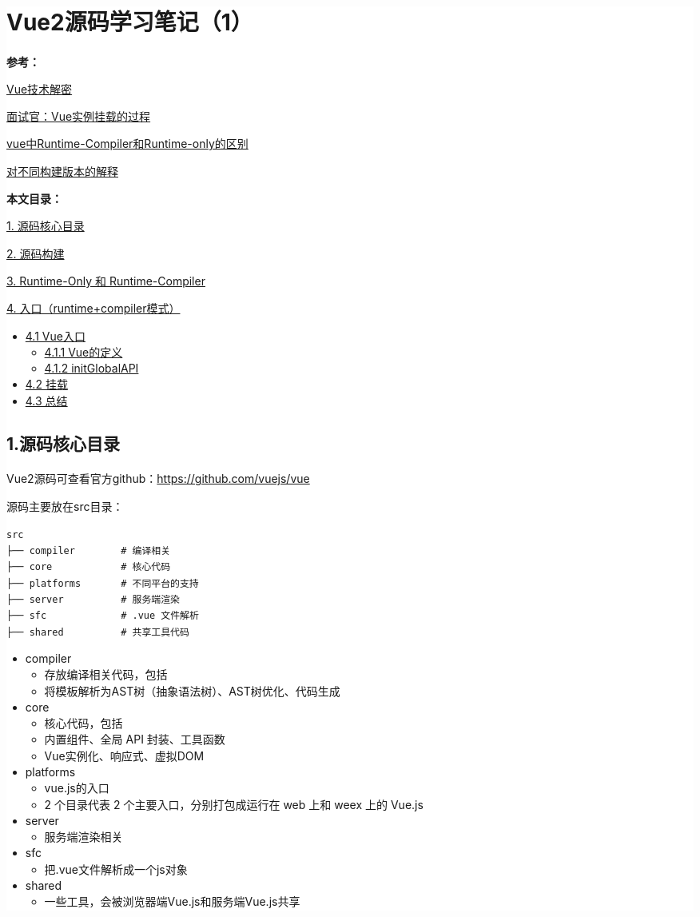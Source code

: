 # Vue2源码学习笔记（1）

**参考：**

[Vue技术解密](https://ustbhuangyi.github.io/vue-analysis/v2/prepare/)

[面试官：Vue实例挂载的过程](https://vue3js.cn/interview/vue/new_vue.html)

[vue中Runtime-Compiler和Runtime-only的区别](https://www.cnblogs.com/lyt0207/p/11967141.html)

[对不同构建版本的解释](https://cn.vuejs.org/v2/guide/installation.html#%E5%AF%B9%E4%B8%8D%E5%90%8C%E6%9E%84%E5%BB%BA%E7%89%88%E6%9C%AC%E7%9A%84%E8%A7%A3%E9%87%8A)

**本文目录：**

[1. 源码核心目录](#1)

[2. 源码构建](#2)

[3. Runtime-Only 和 Runtime-Compiler](#3)

[4. 入口（runtime+compiler模式）](#4)
  - [4.1 Vue入口](#41)
    - [4.1.1 Vue的定义](#411)
    - [4.1.2 initGlobalAPI](#412)
  - [4.2 挂载](#42)
  - [4.3 总结](#43)



<span id="1"></span>
## 1.源码核心目录
Vue2源码可查看官方github：https://github.com/vuejs/vue

源码主要放在src目录：

```
src
├── compiler        # 编译相关 
├── core            # 核心代码 
├── platforms       # 不同平台的支持
├── server          # 服务端渲染
├── sfc             # .vue 文件解析
├── shared          # 共享工具代码
```
- compiler
  - 存放编译相关代码，包括
  - 将模板解析为AST树（抽象语法树）、AST树优化、代码生成
- core
  - 核心代码，包括
  - 内置组件、全局 API 封装、工具函数
  - Vue实例化、响应式、虚拟DOM
- platforms
  - vue.js的入口
  - 2 个目录代表 2 个主要入口，分别打包成运行在 web 上和 weex 上的 Vue.js
- server
  - 服务端渲染相关
- sfc
  - 把.vue文件解析成一个js对象
- shared
  - 一些工具，会被浏览器端Vue.js和服务端Vue.js共享
